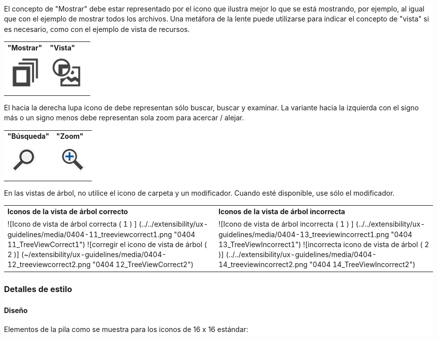  El concepto de "Mostrar" debe estar representado por el icono que ilustra mejor lo que se está mostrando, por ejemplo, al igual que con el ejemplo de mostrar todos los archivos. Una metáfora de la lente puede utilizarse para indicar el concepto de "vista" si es necesario, como con el ejemplo de vista de recursos.  
  
|||  
|-|-|  
|**"Mostrar"**|**"Vista"**|  
|![Mostrar icono de](../../extensibility/ux-guidelines/media/0404-07_show.png "07_Show 0404")|![Icono de vista](../../extensibility/ux-guidelines/media/0404-08_view.png "08_View 0404")|  
  
 El hacia la derecha lupa icono de debe representan sólo buscar, buscar y examinar. La variante hacia la izquierda con el signo más o un signo menos debe representan sola zoom para acercar / alejar.  
  
|||  
|-|-|  
|**"Búsqueda"**|**"Zoom"**|  
|![Icono de búsqueda](../../extensibility/ux-guidelines/media/0404-09_search.png "09_Search 0404")|![Icono de zoom](../../extensibility/ux-guidelines/media/0404-10_zoom.png "10_Zoom 0404")|  
  
 En las vistas de árbol, no utilice el icono de carpeta y un modificador. Cuando esté disponible, use sólo el modificador.  
  
|||  
|-|-|  
|**Iconos de la vista de árbol correcto**|**Iconos de la vista de árbol incorrecta**|  
|![Icono de vista de árbol correcta &#40; 1 &#41; ] (../../extensibility/ux-guidelines/media/0404-11_treeviewcorrect1.png "0404 11_TreeViewCorrect1") ![corregir el icono de vista de árbol &#40; 2 &#41;] (~/extensibility/ux-guidelines/media/0404-12_treeviewcorrect2.png "0404 12_TreeViewCorrect2")|![Icono de vista de árbol incorrecta &#40; 1 &#41; ] (../../extensibility/ux-guidelines/media/0404-13_treeviewincorrect1.png "0404 13_TreeViewIncorrect1") ![incorrecta icono de vista de árbol &#40; 2 &#41;] (../../extensibility/ux-guidelines/media/0404-14_treeviewincorrect2.png "0404 14_TreeViewIncorrect2")|  
  
### <a name="style-details"></a>Detalles de estilo  
  
#### <a name="layout"></a>Diseño  
 Elementos de la pila como se muestra para los iconos de 16 x 16 estándar:  
  